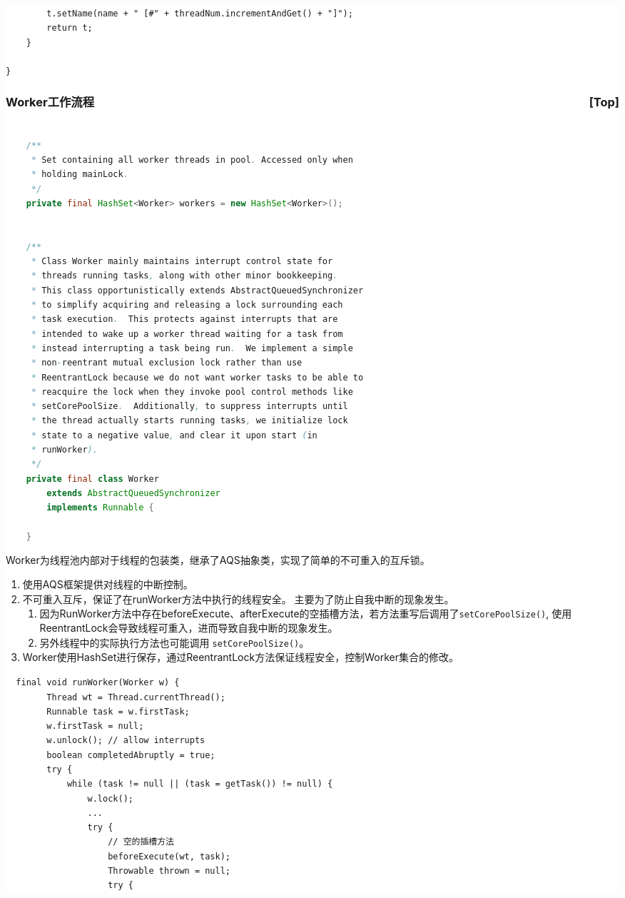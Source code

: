 ```
        t.setName(name + " [#" + threadNum.incrementAndGet() + "]");
        return t;
    }

}
```

### <a name="19">Worker工作流程</a><a style="float:right;text-decoration:none;" href="#index">[Top]</a>
```java 

    /**
     * Set containing all worker threads in pool. Accessed only when
     * holding mainLock.
     */
    private final HashSet<Worker> workers = new HashSet<Worker>();
    
    
    /**
     * Class Worker mainly maintains interrupt control state for
     * threads running tasks, along with other minor bookkeeping.
     * This class opportunistically extends AbstractQueuedSynchronizer
     * to simplify acquiring and releasing a lock surrounding each
     * task execution.  This protects against interrupts that are
     * intended to wake up a worker thread waiting for a task from
     * instead interrupting a task being run.  We implement a simple
     * non-reentrant mutual exclusion lock rather than use
     * ReentrantLock because we do not want worker tasks to be able to
     * reacquire the lock when they invoke pool control methods like
     * setCorePoolSize.  Additionally, to suppress interrupts until
     * the thread actually starts running tasks, we initialize lock
     * state to a negative value, and clear it upon start (in
     * runWorker).
     */
    private final class Worker
        extends AbstractQueuedSynchronizer
        implements Runnable {
        
    }
```
Worker为线程池内部对于线程的包装类，继承了AQS抽象类，实现了简单的不可重入的互斥锁。
1. 使用AQS框架提供对线程的中断控制。
2. 不可重入互斥，保证了在runWorker方法中执行的线程安全。 主要为了防止自我中断的现象发生。
    1. 因为RunWorker方法中存在beforeExecute、afterExecute的空插槽方法，若方法重写后调用了`setCorePoolSize()`, 使用ReentrantLock会导致线程可重入，进而导致自我中断的现象发生。
    2. 另外线程中的实际执行方法也可能调用 `setCorePoolSize()`。
3. Worker使用HashSet进行保存，通过ReentrantLock方法保证线程安全，控制Worker集合的修改。

```
  final void runWorker(Worker w) {
        Thread wt = Thread.currentThread();
        Runnable task = w.firstTask;
        w.firstTask = null;
        w.unlock(); // allow interrupts
        boolean completedAbruptly = true;
        try {
            while (task != null || (task = getTask()) != null) {
                w.lock();
                ... 
                try {
                    // 空的插槽方法
                    beforeExecute(wt, task);
                    Throwable thrown = null;
                    try {
```